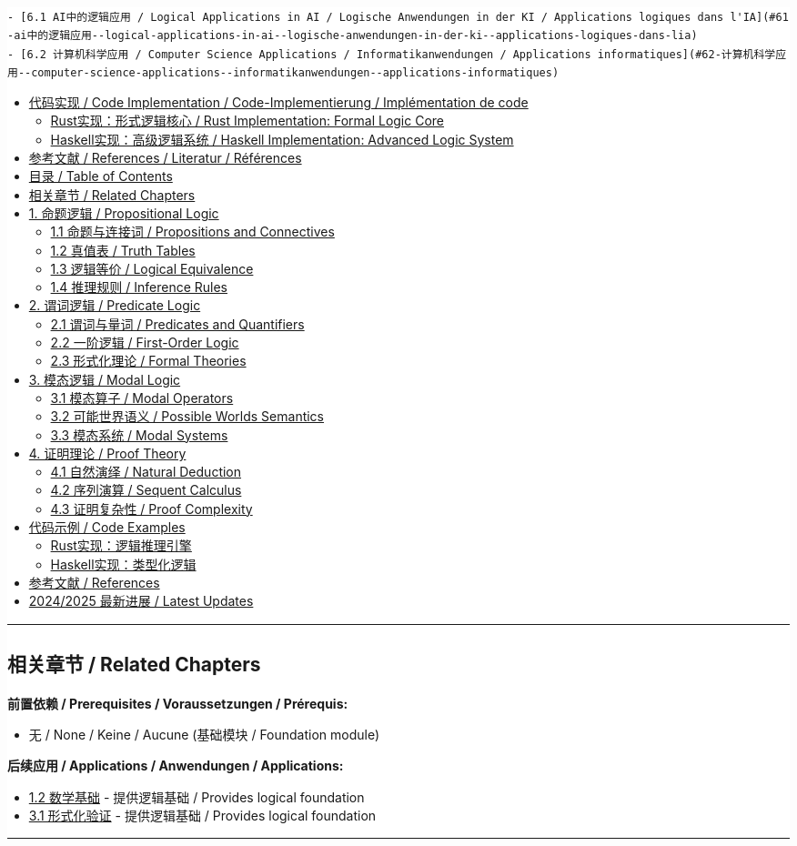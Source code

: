     - [6.1 AI中的逻辑应用 / Logical Applications in AI / Logische Anwendungen in der KI / Applications logiques dans l'IA](#61-ai中的逻辑应用--logical-applications-in-ai--logische-anwendungen-in-der-ki--applications-logiques-dans-lia)
    - [6.2 计算机科学应用 / Computer Science Applications / Informatikanwendungen / Applications informatiques](#62-计算机科学应用--computer-science-applications--informatikanwendungen--applications-informatiques)
  - [代码实现 / Code Implementation / Code-Implementierung / Implémentation de code](#代码实现--code-implementation--code-implementierung--implémentation-de-code)
    - [Rust实现：形式逻辑核心 / Rust Implementation: Formal Logic Core](#rust实现形式逻辑核心--rust-implementation-formal-logic-core)
    - [Haskell实现：高级逻辑系统 / Haskell Implementation: Advanced Logic System](#haskell实现高级逻辑系统--haskell-implementation-advanced-logic-system)
  - [参考文献 / References / Literatur / Références](#参考文献--references--literatur--références)
  - [目录 / Table of Contents](#目录--table-of-contents)
  - [相关章节 / Related Chapters](#相关章节--related-chapters)
  - [1. 命题逻辑 / Propositional Logic](#1-命题逻辑--propositional-logic)
    - [1.1 命题与连接词 / Propositions and Connectives](#11-命题与连接词--propositions-and-connectives)
    - [1.2 真值表 / Truth Tables](#12-真值表--truth-tables)
    - [1.3 逻辑等价 / Logical Equivalence](#13-逻辑等价--logical-equivalence)
    - [1.4 推理规则 / Inference Rules](#14-推理规则--inference-rules)
  - [2. 谓词逻辑 / Predicate Logic](#2-谓词逻辑--predicate-logic)
    - [2.1 谓词与量词 / Predicates and Quantifiers](#21-谓词与量词--predicates-and-quantifiers)
    - [2.2 一阶逻辑 / First-Order Logic](#22-一阶逻辑--first-order-logic)
    - [2.3 形式化理论 / Formal Theories](#23-形式化理论--formal-theories)
  - [3. 模态逻辑 / Modal Logic](#3-模态逻辑--modal-logic)
    - [3.1 模态算子 / Modal Operators](#31-模态算子--modal-operators)
    - [3.2 可能世界语义 / Possible Worlds Semantics](#32-可能世界语义--possible-worlds-semantics)
    - [3.3 模态系统 / Modal Systems](#33-模态系统--modal-systems)
  - [4. 证明理论 / Proof Theory](#4-证明理论--proof-theory)
    - [4.1 自然演绎 / Natural Deduction](#41-自然演绎--natural-deduction)
    - [4.2 序列演算 / Sequent Calculus](#42-序列演算--sequent-calculus)
    - [4.3 证明复杂性 / Proof Complexity](#43-证明复杂性--proof-complexity)
  - [代码示例 / Code Examples](#代码示例--code-examples)
    - [Rust实现：逻辑推理引擎](#rust实现逻辑推理引擎)
    - [Haskell实现：类型化逻辑](#haskell实现类型化逻辑)
  - [参考文献 / References](#参考文献--references)
  - [2024/2025 最新进展 / Latest Updates](#20242025-最新进展--latest-updates)

---

## 相关章节 / Related Chapters

**前置依赖 / Prerequisites / Voraussetzungen / Prérequis:**

- 无 / None / Keine / Aucune (基础模块 / Foundation module)

**后续应用 / Applications / Anwendungen / Applications:**

- [1.2 数学基础](../02-mathematical-foundations/README.md) - 提供逻辑基础 / Provides logical foundation
- [3.1 形式化验证](../../03-formal-methods/01-formal-verification/README.md) - 提供逻辑基础 / Provides logical foundation

---
